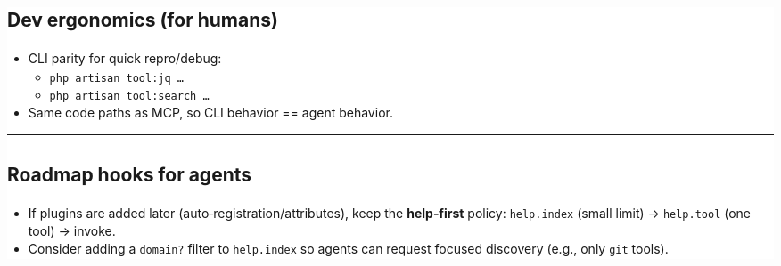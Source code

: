 
## Dev ergonomics (for humans)
- CLI parity for quick repro/debug:
  - `php artisan tool:jq …`
  - `php artisan tool:search …`
- Same code paths as MCP, so CLI behavior == agent behavior.

---

## Roadmap hooks for agents
- If plugins are added later (auto‑registration/attributes), keep the **help‑first** policy:
  `help.index` (small limit) → `help.tool` (one tool) → invoke.
- Consider adding a `domain?` filter to `help.index` so agents can request focused discovery (e.g., only `git` tools).

